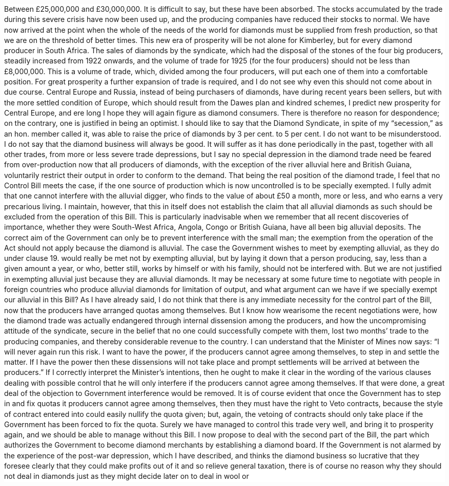 <p>Between £25,000,000 and £30,000,000. It is difficult to say, but these have been absorbed. The stocks accumulated by the trade during this severe crisis have now been used up, and the producing companies have reduced their stocks to normal. We have now arrived at the point when the whole of the needs of the world for diamonds must be supplied from fresh production, so that we are on the threshold of better times. This new era of prosperity will be not alone for Kimberley, but for every diamond producer in South Africa. The sales of diamonds by the syndicate, which had the disposal of the stones of the four big producers, steadily increased from 1922 onwards, and the volume of trade for 1925 (for the four producers) should not be less than £8,000,000. This is a volume of trade, which, divided among the four producers, will put each one of them into a comfortable position. For great prosperity a further expansion of trade is required, and I do not see why even this should not come about in due course. Central Europe and Russia, instead of being purchasers of diamonds, have <span class="col_797-798" refersTo="page_0479"/>during recent years been sellers, but with the more settled condition of Europe, which should result from the Dawes plan and kindred schemes, I predict new prosperity for Central Europe, and ere long I hope they will again figure as diamond consumers. There is therefore no reason for despondence; on the contrary, one is justified in being an optimist. I should like to say that the Diamond Syndicate, in spite of my &#x201C;secession,&#x201D; as an hon. member called it, was able to raise the price of diamonds by 3 per cent. to 5 per cent. I do not want to be misunderstood. I do not say that the diamond business will always be good. It will suffer as it has done periodically in the past, together with all other trades, from more or less severe trade depressions, but I say no special depression in the diamond trade need be feared from over-production now that all producers of diamonds, with the exception of the river alluvial here and British Guiana, voluntarily restrict their output in order to conform to the demand. That being the real position of the diamond trade, I feel that no Control Bill meets the case, if the one source of production which is now uncontrolled is to be specially exempted. I fully admit that one cannot interfere with the alluvial digger, who finds to the value of about £50 a month, more or less, and who earns a very precarious living. I maintain, however, that this in itself does not establish the claim that all alluvial diamonds as such should be excluded from the operation of this Bill. This is particularly inadvisable when we remember that all recent discoveries of importance, whether they were South-West Africa, Angola, Congo or British Guiana, have all been big alluvial deposits. The correct aim of the Government can only be to prevent interference with the small man; the exemption from the operation of the Act should not apply because the diamond is alluvial. The case the Government wishes to meet by exempting alluvial, as they do under clause 19. would really be met not by exempting alluvial, but by laying it down that a person producing, say, less than a given amount a year, or who, better still, works by himself or with his family, should not be interfered with. But we are not justified in exempting alluvial just because they are alluvial diamonds. It may be necessary at some future time to negotiate with people in foreign countries who produce alluvial diamonds for limitation of output, and what argument can we have if we specially exempt our alluvial in this Bill? As I have already said, I do not think that there is any immediate necessity for the control part of the Bill, now that the producers have arranged quotas among themselves. But I know how wearisome the recent negotiations were, how the diamond trade was actually endangered through internal dissension among the producers, and how the uncompromising attitude of the syndicate, secure in the belief that no one could successfully compete with them, lost two months&#x2019; trade to the producing companies, and thereby considerable revenue to the country. I can understand that the Minister of Mines now says: &#x201C;I will never again run this risk. I want to have the power, if the producers cannot agree among themselves, to step in and settle the matter. If I have the power then these dissensions will not take place and prompt settlements will be arrived at between the producers.&#x201D; If I correctly interpret the Minister&#x2019;s intentions, then he ought to make it clear in the wording of the various clauses dealing with possible control that he will only interfere if the producers cannot agree among themselves. If that were done, a great deal of the objection to Government interference would be removed. It is of course evident that once the Government has to step in and fix quotas it producers cannot agree among themselves, then they must have the right to Veto contracts, because the style of contract entered into could easily nullify the quota given; but, again, the vetoing of contracts should only take place if the Government has been forced to fix the quota. Surely we have managed to control this trade very well, and bring it to prosperity again, and we should be able to manage without this Bill. I now propose to deal with the second part of the Bill, the part which authorizes the Government to become diamond merchants by establishing a diamond board. If the Government is not alarmed by the experience of the post-war depression, which I have described, and thinks the diamond business so lucrative that they foresee clearly that they could make profits out of it and so relieve general taxation, there is of course no reason why they should not deal in diamonds just as they might decide later on to deal in wool or